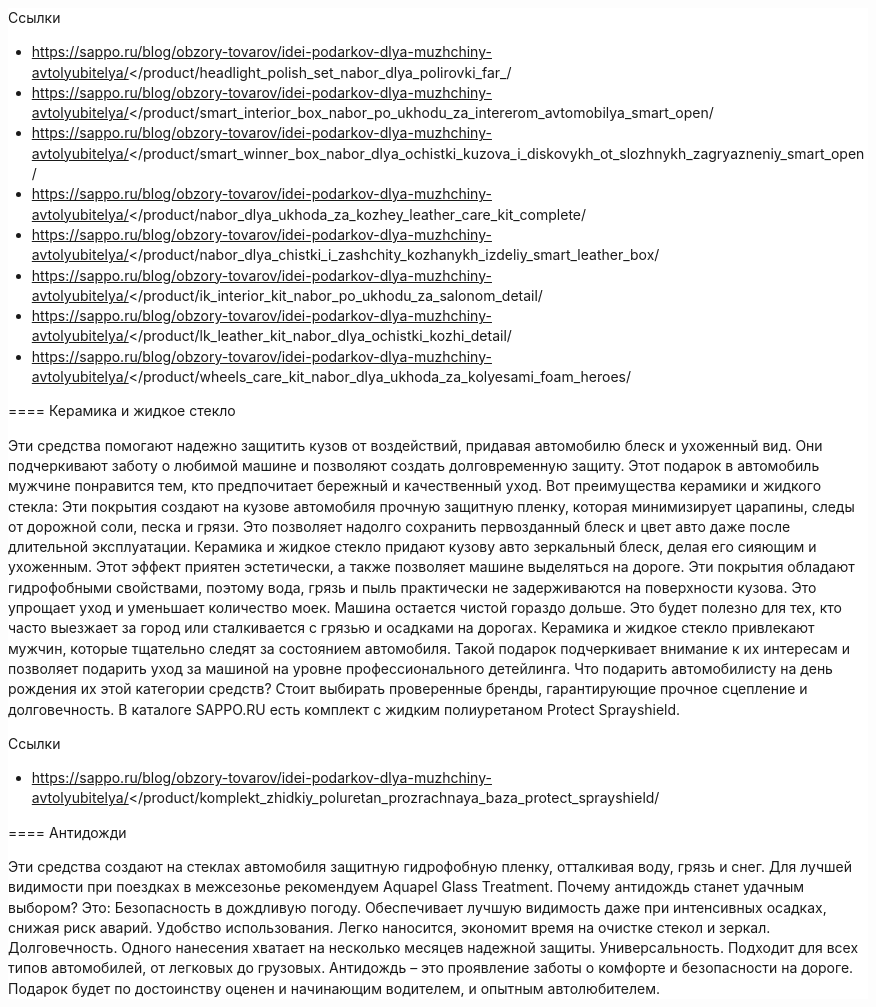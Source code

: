 Ссылки
- https://sappo.ru/blog/obzory-tovarov/idei-podarkov-dlya-muzhchiny-avtolyubitelya/</product/headlight_polish_set_nabor_dlya_polirovki_far_/
- https://sappo.ru/blog/obzory-tovarov/idei-podarkov-dlya-muzhchiny-avtolyubitelya/</product/smart_interior_box_nabor_po_ukhodu_za_intererom_avtomobilya_smart_open/
- https://sappo.ru/blog/obzory-tovarov/idei-podarkov-dlya-muzhchiny-avtolyubitelya/</product/smart_winner_box_nabor_dlya_ochistki_kuzova_i_diskovykh_ot_slozhnykh_zagryazneniy_smart_open/
- https://sappo.ru/blog/obzory-tovarov/idei-podarkov-dlya-muzhchiny-avtolyubitelya/</product/nabor_dlya_ukhoda_za_kozhey_leather_care_kit_complete/
- https://sappo.ru/blog/obzory-tovarov/idei-podarkov-dlya-muzhchiny-avtolyubitelya/</product/nabor_dlya_chistki_i_zashchity_kozhanykh_izdeliy_smart_leather_box/
- https://sappo.ru/blog/obzory-tovarov/idei-podarkov-dlya-muzhchiny-avtolyubitelya/</product/ik_interior_kit_nabor_po_ukhodu_za_salonom_detail/
- https://sappo.ru/blog/obzory-tovarov/idei-podarkov-dlya-muzhchiny-avtolyubitelya/</product/lk_leather_kit_nabor_dlya_ochistki_kozhi_detail/
- https://sappo.ru/blog/obzory-tovarov/idei-podarkov-dlya-muzhchiny-avtolyubitelya/</product/wheels_care_kit_nabor_dlya_ukhoda_za_kolyesami_foam_heroes/

====
Керамика и жидкое стекло

Эти средства помогают надежно защитить кузов от воздействий, придавая автомобилю блеск и ухоженный вид. Они подчеркивают заботу о любимой машине и позволяют создать долговременную защиту. Этот подарок в автомобиль мужчине понравится тем, кто предпочитает бережный и качественный уход. 
Вот преимущества керамики и жидкого стекла: 
Эти покрытия создают на кузове автомобиля прочную защитную пленку, которая минимизирует царапины, следы от дорожной соли, песка и грязи. Это позволяет надолго сохранить первозданный блеск и цвет авто даже после длительной эксплуатации.
Керамика и жидкое стекло придают кузову авто зеркальный блеск, делая его сияющим и ухоженным. Этот эффект приятен эстетически, а также позволяет машине выделяться на дороге.
Эти покрытия обладают гидрофобными свойствами, поэтому вода, грязь и пыль практически не задерживаются на поверхности кузова. Это упрощает уход и уменьшает количество моек. Машина остается чистой гораздо дольше. Это будет полезно для тех, кто часто выезжает за город или сталкивается с грязью и осадками на дорогах. 
Керамика и жидкое стекло привлекают мужчин, которые тщательно следят за состоянием автомобиля. Такой подарок подчеркивает внимание к их интересам и позволяет подарить уход за машиной на уровне профессионального детейлинга. 
Что подарить автомобилисту на день рождения их этой категории средств? Стоит выбирать проверенные бренды, гарантирующие прочное сцепление и долговечность. В каталоге SAPPO.RU есть комплект с жидким полиуретаном Protect Sprayshield.

Ссылки
- https://sappo.ru/blog/obzory-tovarov/idei-podarkov-dlya-muzhchiny-avtolyubitelya/</product/komplekt_zhidkiy_poluretan_prozrachnaya_baza_protect_sprayshield/

====
Антидожди

Эти средства создают на стеклах автомобиля защитную гидрофобную пленку, отталкивая воду, грязь и снег. Для лучшей видимости при поездках в межсезонье рекомендуем Aquapel Glass Treatment. 
Почему антидождь станет удачным выбором? Это: 
Безопасность в дождливую погоду. Обеспечивает лучшую видимость даже при интенсивных осадках, снижая риск аварий.
Удобство использования. Легко наносится, экономит время на очистке стекол и зеркал.
Долговечность. Одного нанесения хватает на несколько месяцев надежной защиты.
Универсальность. Подходит для всех типов автомобилей, от легковых до грузовых. 
Антидождь – это проявление заботы о комфорте и безопасности на дороге. Подарок будет по достоинству оценен и начинающим водителем, и опытным автолюбителем.
